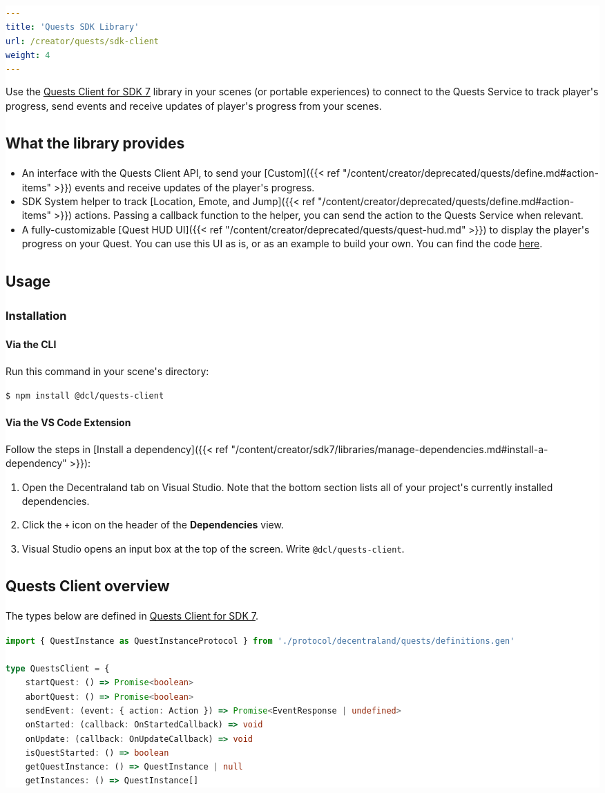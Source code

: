 ```yaml
---
title: 'Quests SDK Library'
url: /creator/quests/sdk-client
weight: 4
---
```


Use the [Quests Client for SDK 7](https://github.com/decentraland/quests-client) library in your scenes (or portable experiences) to connect to the Quests Service to track player's progress, send events and receive updates of player's progress from your scenes.

## What the library provides

- An interface with the Quests Client API, to send your [Custom]({{< ref "/content/creator/deprecated/quests/define.md#action-items" >}}) events and receive updates of the player's progress.
- SDK System helper to track [Location, Emote, and Jump]({{< ref "/content/creator/deprecated/quests/define.md#action-items" >}}) actions. Passing a callback function to the helper, you can send the action to the Quests Service when relevant.
- A fully-customizable [Quest HUD UI]({{< ref "/content/creator/deprecated/quests/quest-hud.md" >}}) to display the player's progress on your Quest. You can use this UI as is, or as an example to build your own. You can find the code [here](https://github.com/decentraland/quests-client/tree/main/src/hud.tsx).

## Usage

### Installation

#### Via the CLI

Run this command in your scene's directory:

```bash
$ npm install @dcl/quests-client
```

#### Via the VS Code Extension

Follow the steps in [Install a dependency]({{< ref "/content/creator/sdk7/libraries/manage-dependencies.md#install-a-dependency" >}}):

1. Open the Decentraland tab on Visual Studio. Note that the bottom section lists all of your project's currently installed dependencies.

2. Click the `+` icon on the header of the **Dependencies** view.

3. Visual Studio opens an input box at the top of the screen. Write `@dcl/quests-client`.

## Quests Client overview

The types below are defined in [Quests Client for SDK 7](https://github.com/decentraland/quests-client).

```typescript
import { QuestInstance as QuestInstanceProtocol } from './protocol/decentraland/quests/definitions.gen'

type QuestsClient = {
	startQuest: () => Promise<boolean>
	abortQuest: () => Promise<boolean>
	sendEvent: (event: { action: Action }) => Promise<EventResponse | undefined>
	onStarted: (callback: OnStartedCallback) => void
	onUpdate: (callback: OnUpdateCallback) => void
	isQuestStarted: () => boolean
	getQuestInstance: () => QuestInstance | null
	getInstances: () => QuestInstance[]
```